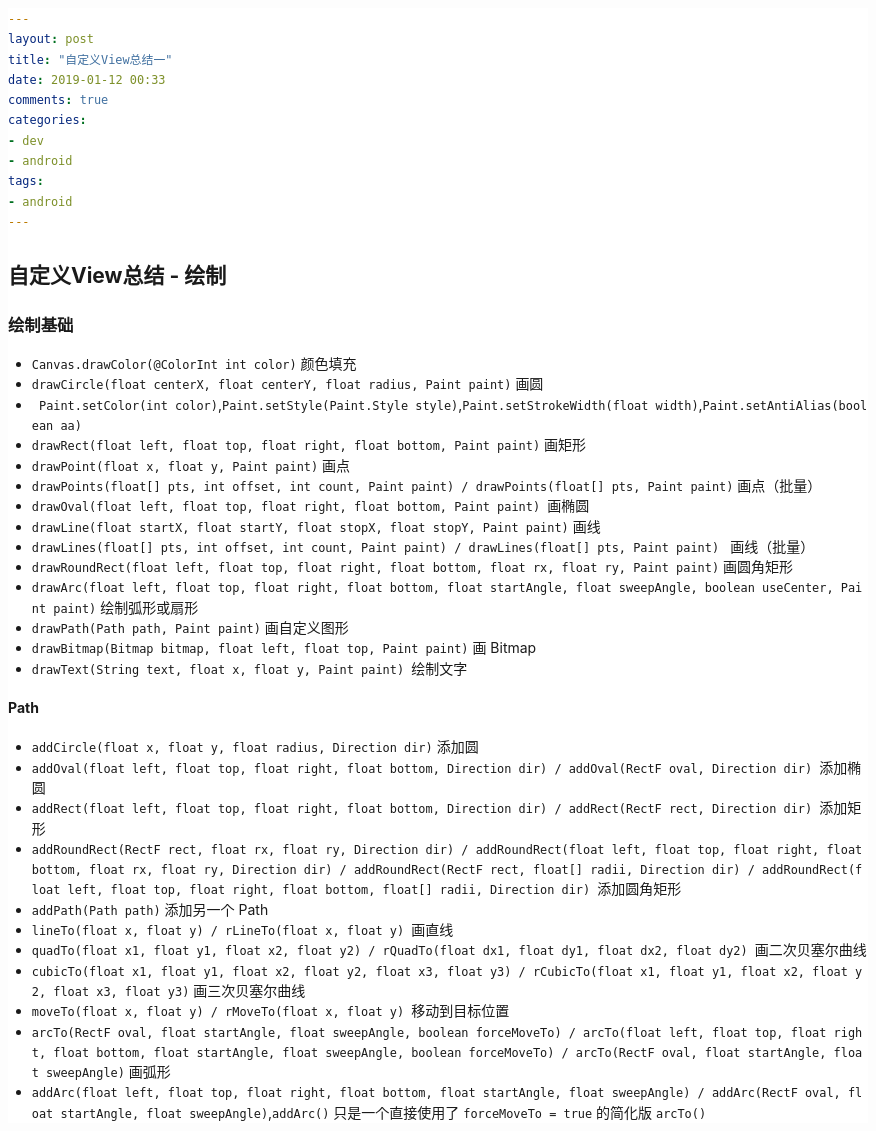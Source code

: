 ```yaml
---
layout: post
title: "自定义View总结一"
date: 2019-01-12 00:33
comments: true
categories: 
- dev
- android
tags:
- android
---
```


## 自定义View总结 - 绘制

### 绘制基础

+ ``Canvas.drawColor(@ColorInt int color)`` 颜色填充
+ ``drawCircle(float centerX, float centerY, float radius, Paint paint)`` 画圆
+ `` Paint.setColor(int color)``,``Paint.setStyle(Paint.Style style)``,``Paint.setStrokeWidth(float width)``,``Paint.setAntiAlias(boolean aa)``
+ ``drawRect(float left, float top, float right, float bottom, Paint paint)`` 画矩形
+ ``drawPoint(float x, float y, Paint paint)`` 画点
+ ``drawPoints(float[] pts, int offset, int count, Paint paint) / drawPoints(float[] pts, Paint paint)`` 画点（批量）
+ ``drawOval(float left, float top, float right, float bottom, Paint paint) ``画椭圆
+ ``drawLine(float startX, float startY, float stopX, float stopY, Paint paint)`` 画线
+ ``drawLines(float[] pts, int offset, int count, Paint paint) / drawLines(float[] pts, Paint paint) `` 画线（批量）
+ ``drawRoundRect(float left, float top, float right, float bottom, float rx, float ry, Paint paint)`` 画圆角矩形
+ ``drawArc(float left, float top, float right, float bottom, float startAngle, float sweepAngle, boolean useCenter, Paint paint)`` 绘制弧形或扇形
+ ``drawPath(Path path, Paint paint)`` 画自定义图形
+ ``drawBitmap(Bitmap bitmap, float left, float top, Paint paint)`` 画 Bitmap
+ ``drawText(String text, float x, float y, Paint paint) ``绘制文字



#### Path

+ ``addCircle(float x, float y, float radius, Direction dir)`` 添加圆
+ ``addOval(float left, float top, float right, float bottom, Direction dir) / addOval(RectF oval, Direction dir) ``添加椭圆
+ ``addRect(float left, float top, float right, float bottom, Direction dir) / addRect(RectF rect, Direction dir) ``添加矩形
+ ``addRoundRect(RectF rect, float rx, float ry, Direction dir) / addRoundRect(float left, float top, float right, float bottom, float rx, float ry, Direction dir) / addRoundRect(RectF rect, float[] radii, Direction dir) / addRoundRect(float left, float top, float right, float bottom, float[] radii, Direction dir) ``添加圆角矩形
+ ``addPath(Path path)`` 添加另一个 Path
+ ``lineTo(float x, float y) / rLineTo(float x, float y) ``画直线
+ ``quadTo(float x1, float y1, float x2, float y2) / rQuadTo(float dx1, float dy1, float dx2, float dy2) ``画二次贝塞尔曲线
+ ``cubicTo(float x1, float y1, float x2, float y2, float x3, float y3) / rCubicTo(float x1, float y1, float x2, float y2, float x3, float y3)`` 画三次贝塞尔曲线
+ ``moveTo(float x, float y) / rMoveTo(float x, float y) ``移动到目标位置
+ ``arcTo(RectF oval, float startAngle, float sweepAngle, boolean forceMoveTo) / arcTo(float left, float top, float right, float bottom, float startAngle, float sweepAngle, boolean forceMoveTo) / arcTo(RectF oval, float startAngle, float sweepAngle)`` 画弧形
+ ``addArc(float left, float top, float right, float bottom, float startAngle, float sweepAngle) / addArc(RectF oval, float startAngle, float sweepAngle)``,`addArc()` 只是一个直接使用了 `forceMoveTo = true` 的简化版 `arcTo()`